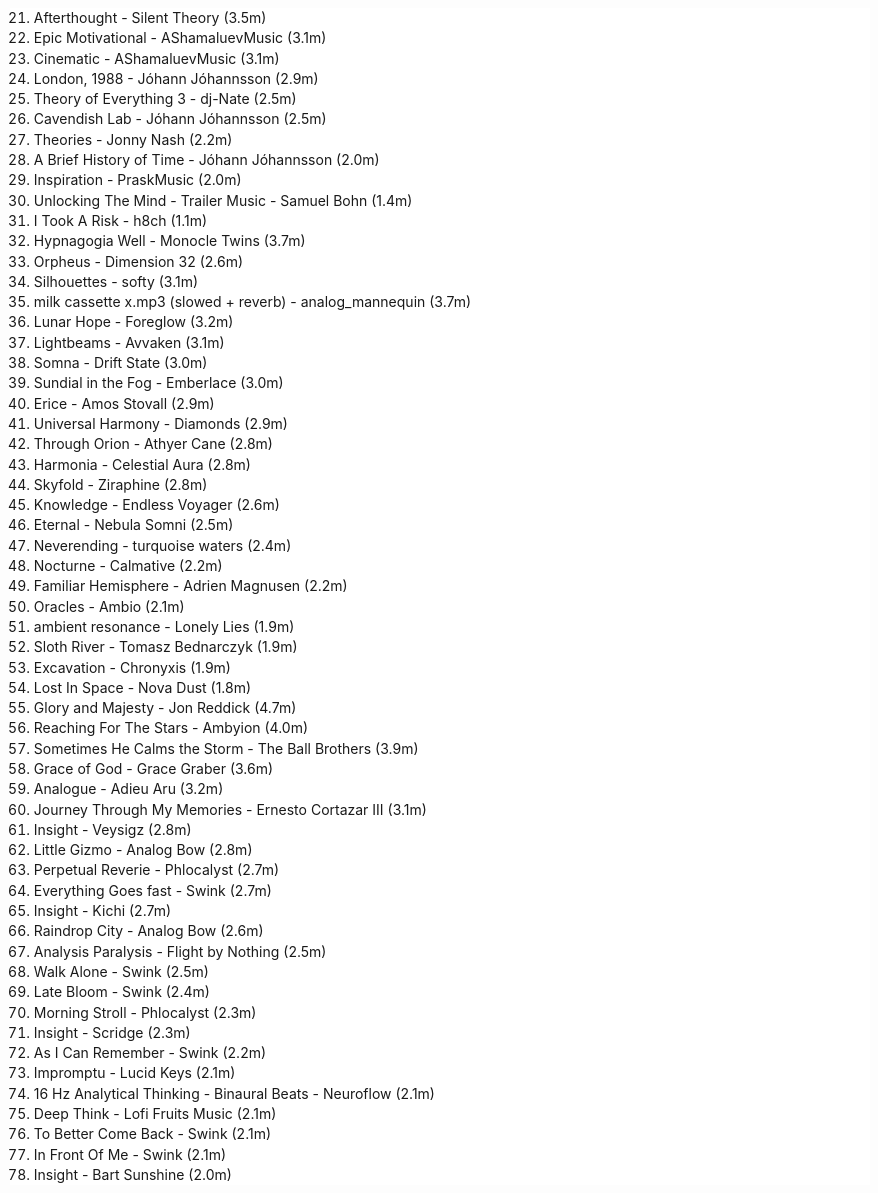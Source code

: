 21. Afterthought - Silent Theory (3.5m)
22. Epic Motivational - AShamaluevMusic (3.1m)
23. Cinematic - AShamaluevMusic (3.1m)
24. London, 1988 - Jóhann Jóhannsson (2.9m)
25. Theory of Everything 3 - dj-Nate (2.5m)
26. Cavendish Lab - Jóhann Jóhannsson (2.5m)
27. Theories - Jonny Nash (2.2m)
28. A Brief History of Time - Jóhann Jóhannsson (2.0m)
29. Inspiration - PraskMusic (2.0m)
30. Unlocking The Mind - Trailer Music - Samuel Bohn (1.4m)
31. I Took A Risk - h8ch (1.1m)
32. Hypnagogia Well - Monocle Twins (3.7m)
33. Orpheus - Dimension 32 (2.6m)
34. Silhouettes - softy (3.1m)
35. milk cassette x.mp3 (slowed + reverb) - analog_mannequin (3.7m)
36. Lunar Hope - Foreglow (3.2m)
37. Lightbeams - Avvaken (3.1m)
38. Somna - Drift State (3.0m)
39. Sundial in the Fog - Emberlace (3.0m)
40. Erice - Amos Stovall (2.9m)
41. Universal Harmony - Diamonds (2.9m)
42. Through Orion - Athyer Cane (2.8m)
43. Harmonia - Celestial Aura (2.8m)
44. Skyfold - Ziraphine (2.8m)
45. Knowledge - Endless Voyager (2.6m)
46. Eternal - Nebula Somni (2.5m)
47. Neverending - turquoise waters (2.4m)
48. Nocturne - Calmative (2.2m)
49. Familiar Hemisphere - Adrien Magnusen (2.2m)
50. Oracles - Ambio (2.1m)
51. ambient resonance - Lonely Lies (1.9m)
52. Sloth River - Tomasz Bednarczyk (1.9m)
53. Excavation - Chronyxis (1.9m)
54. Lost In Space - Nova Dust (1.8m)
55. Glory and Majesty - Jon Reddick (4.7m)
56. Reaching For The Stars - Ambyion (4.0m)
57. Sometimes He Calms the Storm - The Ball Brothers (3.9m)
58. Grace of God - Grace Graber (3.6m)
59. Analogue - Adieu Aru (3.2m)
60. Journey Through My Memories - Ernesto Cortazar III (3.1m)
61. Insight - Veysigz (2.8m)
62. Little Gizmo - Analog Bow (2.8m)
63. Perpetual Reverie - Phlocalyst (2.7m)
64. Everything Goes fast - Swink (2.7m)
65. Insight - Kichi (2.7m)
66. Raindrop City - Analog Bow (2.6m)
67. Analysis Paralysis - Flight by Nothing (2.5m)
68. Walk Alone - Swink (2.5m)
69. Late Bloom - Swink (2.4m)
70. Morning Stroll - Phlocalyst (2.3m)
71. Insight - Scridge (2.3m)
72. As I Can Remember - Swink (2.2m)
73. Impromptu - Lucid Keys (2.1m)
74. 16 Hz Analytical Thinking - Binaural Beats - Neuroflow (2.1m)
75. Deep Think - Lofi Fruits Music (2.1m)
76. To Better Come Back - Swink (2.1m)
77. In Front Of Me - Swink (2.1m)
78. Insight - Bart Sunshine (2.0m)
